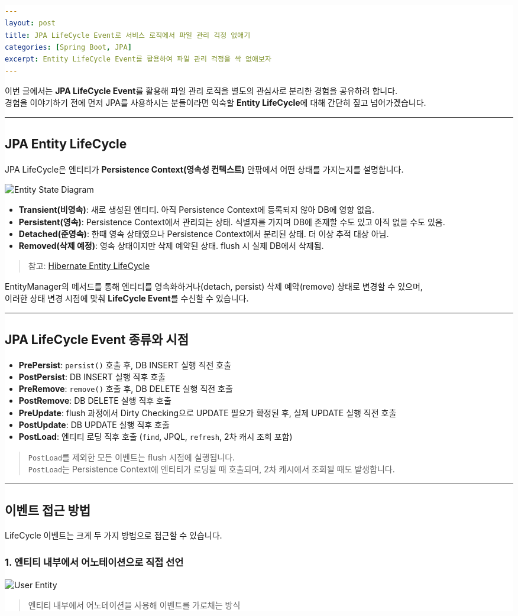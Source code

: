 ```yaml
---
layout: post
title: JPA LifeCycle Event로 서비스 로직에서 파일 관리 걱정 없애기
categories: [Spring Boot, JPA]
excerpt: Entity LifeCycle Event를 활용하여 파일 관리 걱정을 싹 없애보자
---
```


이번 글에서는 **JPA LifeCycle Event**를 활용해 파일 관리 로직을 별도의 관심사로 분리한 경험을 공유하려 합니다.  
경험을 이야기하기 전에 먼저 JPA를 사용하시는 분들이라면 익숙할 **Entity LifeCycle**에 대해 간단히 짚고 넘어가겠습니다.  

---

## JPA Entity LifeCycle

JPA LifeCycle은 엔티티가 **Persistence Context(영속성 컨텍스트)** 안팎에서 어떤 상태를 가지는지를 설명합니다.

![Entity State Diagram](https://miro.medium.com/v2/resize:fit:1400/format:webp/1*KTLQKuaIwSi5yVC8pq6hoA.png)

- **Transient(비영속)**: 새로 생성된 엔티티. 아직 Persistence Context에 등록되지 않아 DB에 영향 없음.  
- **Persistent(영속)**: Persistence Context에서 관리되는 상태. 식별자를 가지며 DB에 존재할 수도 있고 아직 없을 수도 있음.  
- **Detached(준영속)**: 한때 영속 상태였으나 Persistence Context에서 분리된 상태. 더 이상 추적 대상 아님.  
- **Removed(삭제 예정)**: 영속 상태이지만 삭제 예약된 상태. flush 시 실제 DB에서 삭제됨.  

> 참고: [Hibernate Entity LifeCycle](https://medium.com/@miss1615ss/hibernate-entity-lifecycle-ce4180454a8b)

EntityManager의 메서드를 통해 엔티티를 영속화하거나(detach, persist) 삭제 예약(remove) 상태로 변경할 수 있으며,  
이러한 상태 변경 시점에 맞춰 **LifeCycle Event**를 수신할 수 있습니다.  

---

## JPA LifeCycle Event 종류와 시점

- **PrePersist**: `persist()` 호출 후, DB INSERT 실행 직전 호출  
- **PostPersist**: DB INSERT 실행 직후 호출  
- **PreRemove**: `remove()` 호출 후, DB DELETE 실행 직전 호출  
- **PostRemove**: DB DELETE 실행 직후 호출  
- **PreUpdate**: flush 과정에서 Dirty Checking으로 UPDATE 필요가 확정된 후, 실제 UPDATE 실행 직전 호출  
- **PostUpdate**: DB UPDATE 실행 직후 호출  
- **PostLoad**: 엔티티 로딩 직후 호출 (`find`, JPQL, `refresh`, 2차 캐시 조회 포함)  

> `PostLoad`를 제외한 모든 이벤트는 flush 시점에 실행됩니다.  
> `PostLoad`는 Persistence Context에 엔티티가 로딩될 때 호출되며, 2차 캐시에서 조회될 때도 발생합니다.

---

## 이벤트 접근 방법

LifeCycle 이벤트는 크게 두 가지 방법으로 접근할 수 있습니다.

### 1. 엔티티 내부에서 어노테이션으로 직접 선언
![User Entity](https://miro.medium.com/v2/resize:fit:1400/format:webp/1*ZbD0IUhHw5YXr-QvJt_wvg.png)  
> 엔티티 내부에서 어노테이션을 사용해 이벤트를 가로채는 방식

